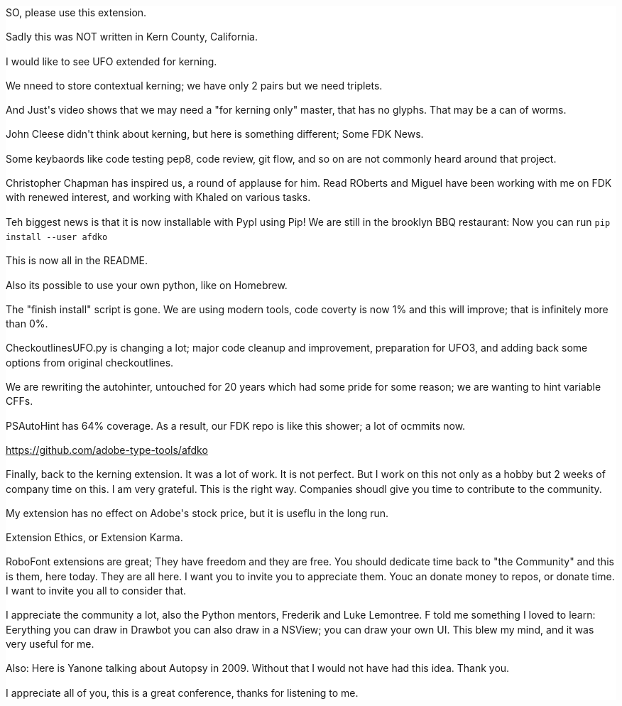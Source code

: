 SO, please use this extension. 

Sadly this was NOT written in Kern County, California. 

I would like to see UFO extended for kerning. 

We nneed to store contextual kerning; we have only 2 pairs but we need triplets. 

And Just's video shows that we may need a "for kerning only" master, that has no glyphs. That may be a can of worms. 

John Cleese didn't think about kerning, but here is something different; Some FDK News. 

Some keybaords like code testing pep8, code review, git flow, and so on are not commonly heard around that project. 

Christopher Chapman has inspired us, a round of applause for him. Read ROberts and Miguel have been working with me on FDK with renewed interest, and working with Khaled on various tasks. 

Teh biggest news is that it is now installable with PypI using Pip! We are still in the brooklyn BBQ restaurant: Now you can run `pip install --user afdko` 

This is now all in the README. 

Also its possible to use your own python, like on Homebrew. 

The "finish install" script is gone. We are using modern tools, code coverty is now 1% and this will improve; that is infinitely more than 0%. 

CheckoutlinesUFO.py is changing a lot; major code cleanup and improvement, preparation for UFO3, and adding back some options from original checkoutlines. 

We are rewriting the autohinter, untouched for 20 years which had some pride for some reason; we are wanting to hint variable CFFs. 

PSAutoHint has 64% coverage. As a result, our FDK repo is like this shower; a lot of ocmmits now. 

<https://github.com/adobe-type-tools/afdko> 

Finally, back to the kerning extension. It was a lot of work. It is not perfect. But I work on this not only as a hobby but 2 weeks of company time on this. I am very grateful. This is the right way. Companies shoudl give you time to contribute to the community. 

My extension has no effect on Adobe's stock price, but it is useflu in the long run. 

Extension Ethics, or Extension Karma. 

RoboFont extensions are great; They have freedom and they are free. You should dedicate time back to "the Community" and this is them, here today. They are all here. I want you to invite you to appreciate them. Youc an donate money to repos, or donate time. I want to invite you all to consider that. 

I appreciate the community a lot, also the Python mentors, Frederik and Luke Lemontree. F told me something I loved to learn: Eerything you can draw in Drawbot you can also draw in a NSView; you can draw your own UI. This blew my mind, and it was very useful for me. 

Also: Here is Yanone talking about Autopsy in 2009. Without that I would not have had this idea. Thank you. 

I appreciate all of you, this is a great conference, thanks for listening to me. 
